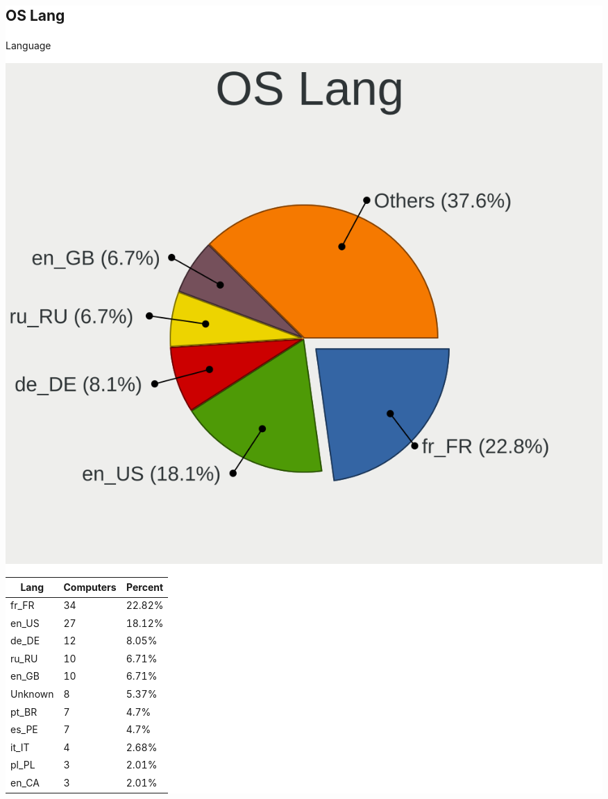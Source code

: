 OS Lang
-------

Language

![OS Lang](./All/images/pie_chart/os_lang.svg)


| Lang    | Computers | Percent |
|---------|-----------|---------|
| fr_FR   | 34        | 22.82%  |
| en_US   | 27        | 18.12%  |
| de_DE   | 12        | 8.05%   |
| ru_RU   | 10        | 6.71%   |
| en_GB   | 10        | 6.71%   |
| Unknown | 8         | 5.37%   |
| pt_BR   | 7         | 4.7%    |
| es_PE   | 7         | 4.7%    |
| it_IT   | 4         | 2.68%   |
| pl_PL   | 3         | 2.01%   |
| en_CA   | 3         | 2.01%   |